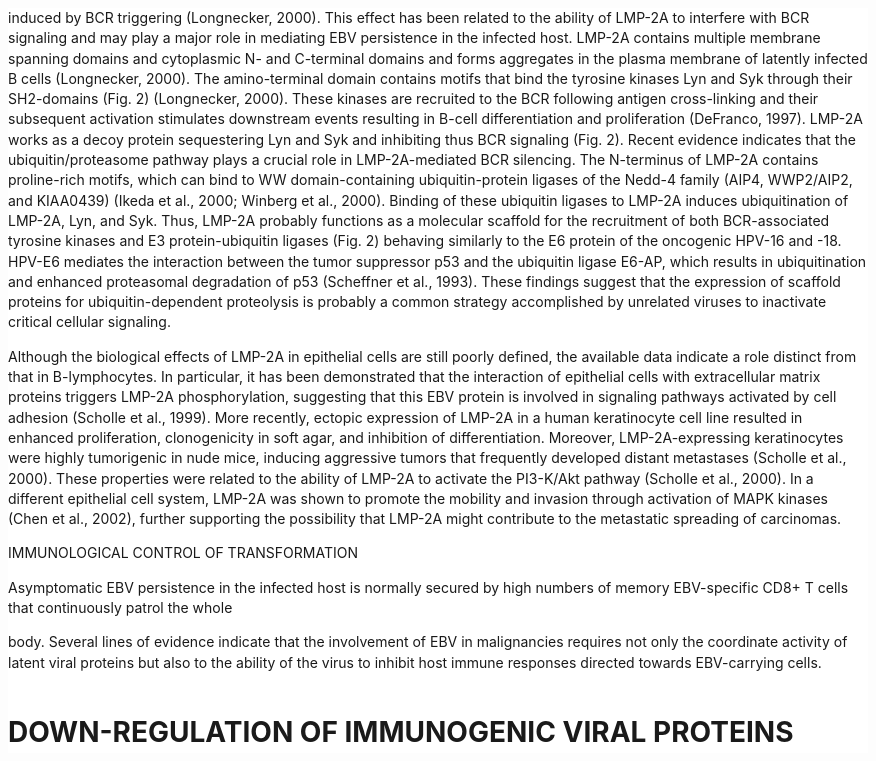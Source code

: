 induced by BCR triggering (Longnecker, 2000). This effect has been related to the ability of LMP-2A to interfere with BCR signaling and may play a major role in mediating EBV persistence in the infected host. LMP-2A contains multiple membrane spanning domains and cytoplasmic N- and C-terminal domains and forms aggregates in the plasma membrane of latently infected B cells (Longnecker, 2000). The amino-terminal domain contains motifs that bind the tyrosine kinases Lyn and Syk through their SH2-domains (Fig. 2) (Longnecker, 2000). These kinases are recruited to the BCR following antigen cross-linking and their subsequent activation stimulates downstream events resulting in B-cell differentiation and proliferation (DeFranco, 1997). LMP-2A works as a decoy protein sequestering Lyn and Syk and inhibiting thus BCR signaling (Fig. 2). Recent evidence indicates that the ubiquitin/proteasome pathway plays a crucial role in LMP-2A-mediated BCR silencing. The N-terminus of LMP-2A contains proline-rich motifs, which can bind to WW domain-containing ubiquitin-protein ligases of the Nedd-4 family (AIP4, WWP2/AIP2, and KIAA0439) (Ikeda et al., 2000; Winberg et al., 2000). Binding of these ubiquitin ligases to LMP-2A induces ubiquitination of LMP-2A, Lyn, and Syk. Thus, LMP-2A probably functions as a molecular scaffold for the recruitment of both BCR-associated tyrosine kinases and E3 protein-ubiquitin ligases (Fig. 2) behaving similarly to the E6 protein of the oncogenic HPV-16 and -18. HPV-E6 mediates the interaction between the tumor suppressor p53 and the ubiquitin ligase E6-AP, which results in ubiquitination and enhanced proteasomal degradation of p53 (Scheffner et al., 1993). These findings suggest that the expression of scaffold proteins for ubiquitin-dependent proteolysis is probably a common strategy accomplished by unrelated viruses to inactivate critical cellular signaling.

Although the biological effects of LMP-2A in epithelial cells are still poorly defined, the available data indicate a role distinct from that in B-lymphocytes. In particular, it has been demonstrated that the interaction of epithelial cells with extracellular matrix proteins triggers LMP-2A phosphorylation, suggesting that this EBV protein is involved in signaling pathways activated by cell adhesion (Scholle et al., 1999). More recently, ectopic expression of LMP-2A in a human keratinocyte cell line resulted in enhanced proliferation, clonogenicity in soft agar, and inhibition of differentiation. Moreover, LMP-2A-expressing keratinocytes were highly tumorigenic in nude mice, inducing aggressive tumors that frequently developed distant metastases (Scholle et al., 2000). These properties were related to the ability of LMP-2A to activate the PI3-K/Akt pathway (Scholle et al., 2000). In a different epithelial cell system, LMP-2A was shown to promote the mobility and invasion through activation of MAPK kinases (Chen et al., 2002), further supporting the possibility that LMP-2A might contribute to the metastatic spreading of carcinomas.

IMMUNOLOGICAL CONTROL OF TRANSFORMATION

Asymptomatic EBV persistence in the infected host is normally secured by high numbers of memory EBV-specific CD8+ T cells that continuously patrol the whole

body. Several lines of evidence indicate that the involvement of EBV in malignancies requires not only the coordinate activity of latent viral proteins but also to the ability of the virus to inhibit host immune responses directed towards EBV-carrying cells.

# DOWN-REGULATION OF IMMUNOGENIC VIRAL PROTEINS
